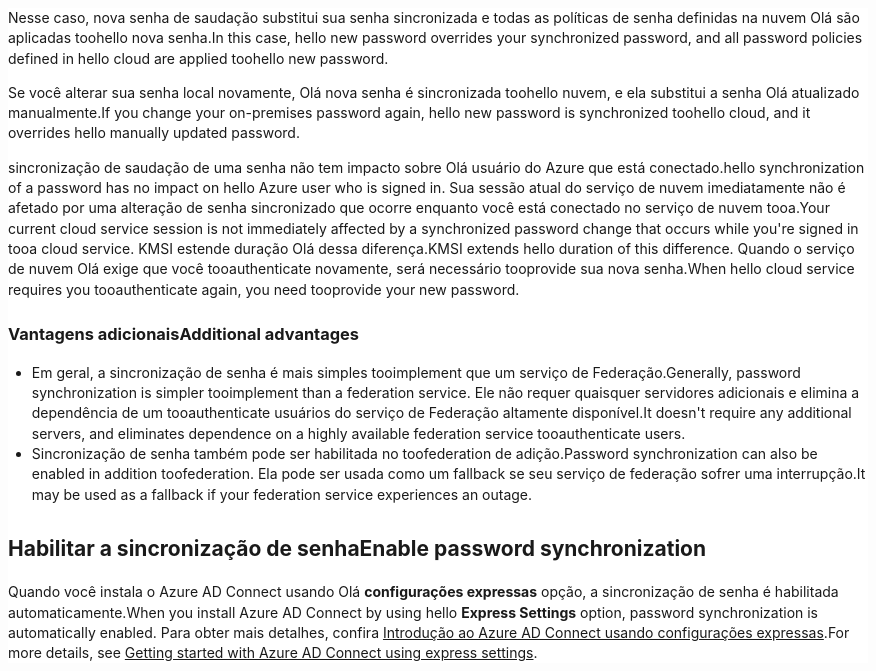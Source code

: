<span data-ttu-id="9cb23-200">Nesse caso, nova senha de saudação substitui sua senha sincronizada e todas as políticas de senha definidas na nuvem Olá são aplicadas toohello nova senha.</span><span class="sxs-lookup"><span data-stu-id="9cb23-200">In this case, hello new password overrides your synchronized password, and all password policies defined in hello cloud are applied toohello new password.</span></span>

<span data-ttu-id="9cb23-201">Se você alterar sua senha local novamente, Olá nova senha é sincronizada toohello nuvem, e ela substitui a senha Olá atualizado manualmente.</span><span class="sxs-lookup"><span data-stu-id="9cb23-201">If you change your on-premises password again, hello new password is synchronized toohello cloud, and it overrides hello manually updated password.</span></span>

<span data-ttu-id="9cb23-202">sincronização de saudação de uma senha não tem impacto sobre Olá usuário do Azure que está conectado.</span><span class="sxs-lookup"><span data-stu-id="9cb23-202">hello synchronization of a password has no impact on hello Azure user who is signed in.</span></span> <span data-ttu-id="9cb23-203">Sua sessão atual do serviço de nuvem imediatamente não é afetado por uma alteração de senha sincronizado que ocorre enquanto você está conectado no serviço de nuvem tooa.</span><span class="sxs-lookup"><span data-stu-id="9cb23-203">Your current cloud service session is not immediately affected by a synchronized password change that occurs while you're signed in tooa cloud service.</span></span> <span data-ttu-id="9cb23-204">KMSI estende duração Olá dessa diferença.</span><span class="sxs-lookup"><span data-stu-id="9cb23-204">KMSI extends hello duration of this difference.</span></span> <span data-ttu-id="9cb23-205">Quando o serviço de nuvem Olá exige que você tooauthenticate novamente, será necessário tooprovide sua nova senha.</span><span class="sxs-lookup"><span data-stu-id="9cb23-205">When hello cloud service requires you tooauthenticate again, you need tooprovide your new password.</span></span>

### <a name="additional-advantages"></a><span data-ttu-id="9cb23-206">Vantagens adicionais</span><span class="sxs-lookup"><span data-stu-id="9cb23-206">Additional advantages</span></span>

- <span data-ttu-id="9cb23-207">Em geral, a sincronização de senha é mais simples tooimplement que um serviço de Federação.</span><span class="sxs-lookup"><span data-stu-id="9cb23-207">Generally, password synchronization is simpler tooimplement than a federation service.</span></span> <span data-ttu-id="9cb23-208">Ele não requer quaisquer servidores adicionais e elimina a dependência de um tooauthenticate usuários do serviço de Federação altamente disponível.</span><span class="sxs-lookup"><span data-stu-id="9cb23-208">It doesn't require any additional servers, and eliminates dependence on a highly available federation service tooauthenticate users.</span></span> 
- <span data-ttu-id="9cb23-209">Sincronização de senha também pode ser habilitada no toofederation de adição.</span><span class="sxs-lookup"><span data-stu-id="9cb23-209">Password synchronization can also be enabled in addition toofederation.</span></span> <span data-ttu-id="9cb23-210">Ela pode ser usada como um fallback se seu serviço de federação sofrer uma interrupção.</span><span class="sxs-lookup"><span data-stu-id="9cb23-210">It may be used as a fallback if your federation service experiences an outage.</span></span>












## <a name="enable-password-synchronization"></a><span data-ttu-id="9cb23-211">Habilitar a sincronização de senha</span><span class="sxs-lookup"><span data-stu-id="9cb23-211">Enable password synchronization</span></span>
<span data-ttu-id="9cb23-212">Quando você instala o Azure AD Connect usando Olá **configurações expressas** opção, a sincronização de senha é habilitada automaticamente.</span><span class="sxs-lookup"><span data-stu-id="9cb23-212">When you install Azure AD Connect by using hello **Express Settings** option, password synchronization is automatically enabled.</span></span> <span data-ttu-id="9cb23-213">Para obter mais detalhes, confira [Introdução ao Azure AD Connect usando configurações expressas](active-directory-aadconnect-get-started-express.md).</span><span class="sxs-lookup"><span data-stu-id="9cb23-213">For more details, see [Getting started with Azure AD Connect using express settings](active-directory-aadconnect-get-started-express.md).</span></span>
